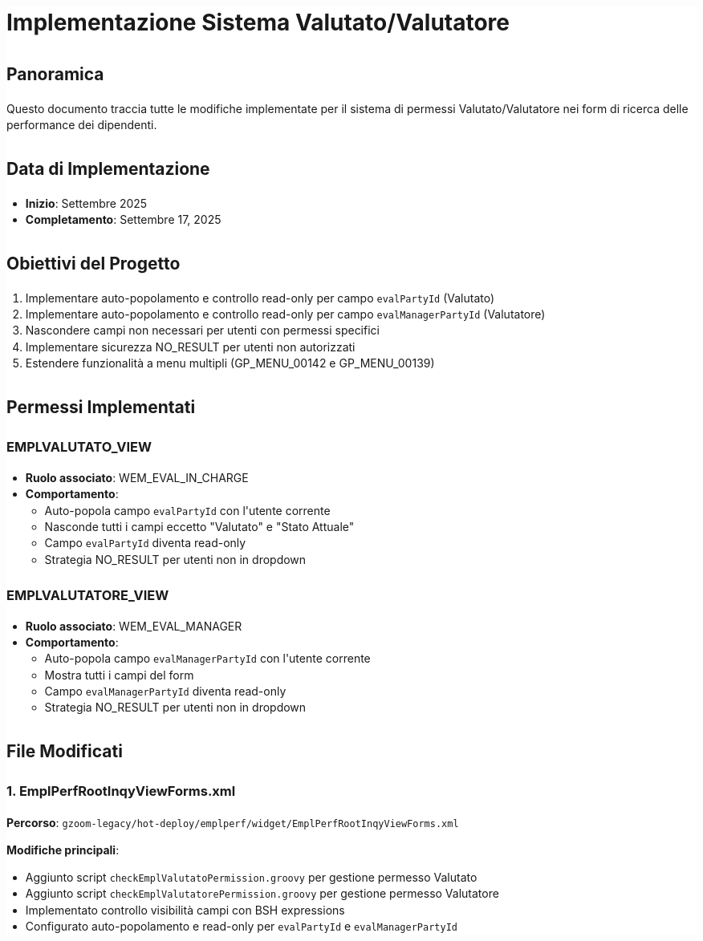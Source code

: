 # Implementazione Sistema Valutato/Valutatore

## Panoramica
Questo documento traccia tutte le modifiche implementate per il sistema di permessi Valutato/Valutatore nei form di ricerca delle performance dei dipendenti.

## Data di Implementazione
- **Inizio**: Settembre 2025
- **Completamento**: Settembre 17, 2025

## Obiettivi del Progetto
1. Implementare auto-popolamento e controllo read-only per campo `evalPartyId` (Valutato)
2. Implementare auto-popolamento e controllo read-only per campo `evalManagerPartyId` (Valutatore)
3. Nascondere campi non necessari per utenti con permessi specifici
4. Implementare sicurezza NO_RESULT per utenti non autorizzati
5. Estendere funzionalità a menu multipli (GP_MENU_00142 e GP_MENU_00139)

## Permessi Implementati

### EMPLVALUTATO_VIEW
- **Ruolo associato**: WEM_EVAL_IN_CHARGE
- **Comportamento**: 
  - Auto-popola campo `evalPartyId` con l'utente corrente
  - Nasconde tutti i campi eccetto "Valutato" e "Stato Attuale"
  - Campo `evalPartyId` diventa read-only
  - Strategia NO_RESULT per utenti non in dropdown

### EMPLVALUTATORE_VIEW
- **Ruolo associato**: WEM_EVAL_MANAGER
- **Comportamento**:
  - Auto-popola campo `evalManagerPartyId` con l'utente corrente
  - Mostra tutti i campi del form
  - Campo `evalManagerPartyId` diventa read-only
  - Strategia NO_RESULT per utenti non in dropdown

## File Modificati

### 1. EmplPerfRootInqyViewForms.xml
**Percorso**: `gzoom-legacy/hot-deploy/emplperf/widget/EmplPerfRootInqyViewForms.xml`

**Modifiche principali**:
- Aggiunto script `checkEmplValutatoPermission.groovy` per gestione permesso Valutato
- Aggiunto script `checkEmplValutatorePermission.groovy` per gestione permesso Valutatore
- Implementato controllo visibilità campi con BSH expressions
- Configurato auto-popolamento e read-only per `evalPartyId` e `evalManagerPartyId`
